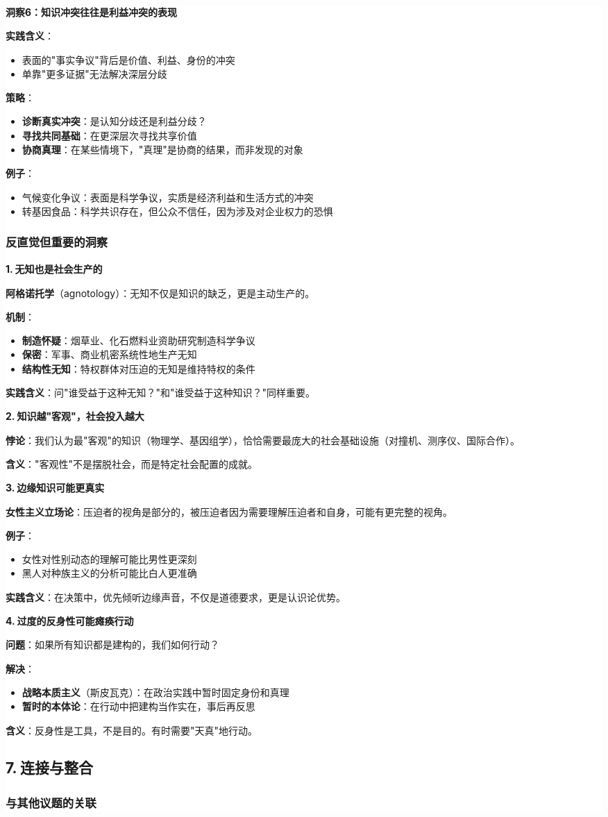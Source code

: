**洞察6：知识冲突往往是利益冲突的表现**

**实践含义**：
- 表面的"事实争议"背后是价值、利益、身份的冲突
- 单靠"更多证据"无法解决深层分歧

**策略**：
- **诊断真实冲突**：是认知分歧还是利益分歧？
- **寻找共同基础**：在更深层次寻找共享价值
- **协商真理**：在某些情境下，"真理"是协商的结果，而非发现的对象

**例子**：
- 气候变化争议：表面是科学争议，实质是经济利益和生活方式的冲突
- 转基因食品：科学共识存在，但公众不信任，因为涉及对企业权力的恐惧

### 反直觉但重要的洞察

**1. 无知也是社会生产的**

**阿格诺托学**（agnotology）：无知不仅是知识的缺乏，更是主动生产的。

**机制**：
- **制造怀疑**：烟草业、化石燃料业资助研究制造科学争议
- **保密**：军事、商业机密系统性地生产无知
- **结构性无知**：特权群体对压迫的无知是维持特权的条件

**实践含义**：问"谁受益于这种无知？"和"谁受益于这种知识？"同样重要。

**2. 知识越"客观"，社会投入越大**

**悖论**：我们认为最"客观"的知识（物理学、基因组学），恰恰需要最庞大的社会基础设施（对撞机、测序仪、国际合作）。

**含义**："客观性"不是摆脱社会，而是特定社会配置的成就。

**3. 边缘知识可能更真实**

**女性主义立场论**：压迫者的视角是部分的，被压迫者因为需要理解压迫者和自身，可能有更完整的视角。

**例子**：
- 女性对性别动态的理解可能比男性更深刻
- 黑人对种族主义的分析可能比白人更准确

**实践含义**：在决策中，优先倾听边缘声音，不仅是道德要求，更是认识论优势。

**4. 过度的反身性可能瘫痪行动**

**问题**：如果所有知识都是建构的，我们如何行动？

**解决**：
- **战略本质主义**（斯皮瓦克）：在政治实践中暂时固定身份和真理
- **暂时的本体论**：在行动中把建构当作实在，事后再反思

**含义**：反身性是工具，不是目的。有时需要"天真"地行动。

## 7. 连接与整合

### 与其他议题的关联
